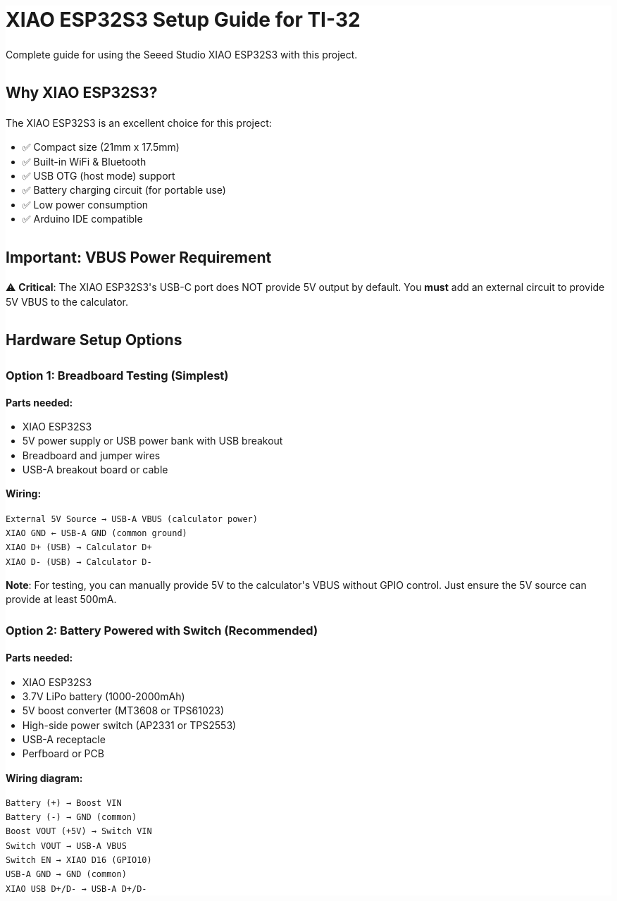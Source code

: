 # XIAO ESP32S3 Setup Guide for TI-32

Complete guide for using the Seeed Studio XIAO ESP32S3 with this project.

## Why XIAO ESP32S3?

The XIAO ESP32S3 is an excellent choice for this project:
- ✅ Compact size (21mm x 17.5mm)
- ✅ Built-in WiFi & Bluetooth
- ✅ USB OTG (host mode) support
- ✅ Battery charging circuit (for portable use)
- ✅ Low power consumption
- ✅ Arduino IDE compatible

## Important: VBUS Power Requirement

⚠️ **Critical**: The XIAO ESP32S3's USB-C port does NOT provide 5V output by default. You **must** add an external circuit to provide 5V VBUS to the calculator.

## Hardware Setup Options

### Option 1: Breadboard Testing (Simplest)

**Parts needed:**
- XIAO ESP32S3
- 5V power supply or USB power bank with USB breakout
- Breadboard and jumper wires
- USB-A breakout board or cable

**Wiring:**
```
External 5V Source → USB-A VBUS (calculator power)
XIAO GND ← USB-A GND (common ground)
XIAO D+ (USB) → Calculator D+
XIAO D- (USB) → Calculator D-
```

**Note**: For testing, you can manually provide 5V to the calculator's VBUS without GPIO control. Just ensure the 5V source can provide at least 500mA.

### Option 2: Battery Powered with Switch (Recommended)

**Parts needed:**
- XIAO ESP32S3
- 3.7V LiPo battery (1000-2000mAh)
- 5V boost converter (MT3608 or TPS61023)
- High-side power switch (AP2331 or TPS2553)
- USB-A receptacle
- Perfboard or PCB

**Wiring diagram:**
```
Battery (+) → Boost VIN
Battery (-) → GND (common)
Boost VOUT (+5V) → Switch VIN
Switch VOUT → USB-A VBUS
Switch EN → XIAO D16 (GPIO10)
USB-A GND → GND (common)
XIAO USB D+/D- → USB-A D+/D-
```
